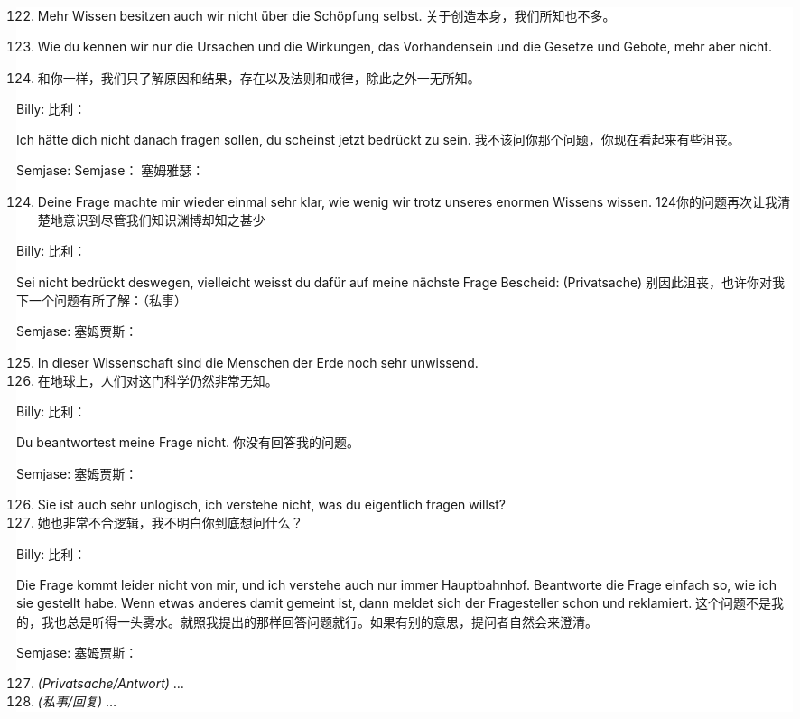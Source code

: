 122. Mehr Wissen besitzen auch wir nicht über die Schöpfung selbst.
关于创造本身，我们所知也不多。

123. Wie du kennen wir nur die Ursachen und die Wirkungen, das Vorhandensein und die Gesetze und Gebote, mehr aber nicht.
123. 和你一样，我们只了解原因和结果，存在以及法则和戒律，除此之外一无所知。

Billy:
比利：

Ich hätte dich nicht danach fragen sollen, du scheinst jetzt bedrückt zu sein.
我不该问你那个问题，你现在看起来有些沮丧。

Semjase:
Semjase：
塞姆雅瑟：

124. Deine Frage machte mir wieder einmal sehr klar, wie wenig wir trotz unseres enormen Wissens wissen.
124你的问题再次让我清楚地意识到尽管我们知识渊博却知之甚少

Billy:
比利：

Sei nicht bedrückt deswegen, vielleicht weisst du dafür auf meine nächste Frage Bescheid: (Privatsache)
别因此沮丧，也许你对我下一个问题有所了解：（私事）

Semjase:
塞姆贾斯：

125. In dieser Wissenschaft sind die Menschen der Erde noch sehr unwissend.
125. 在地球上，人们对这门科学仍然非常无知。

Billy:
比利：

Du beantwortest meine Frage nicht.
你没有回答我的问题。

Semjase:
塞姆贾斯：

126. Sie ist auch sehr unlogisch, ich verstehe nicht, was du eigentlich fragen willst?
126. 她也非常不合逻辑，我不明白你到底想问什么？

Billy:
比利：

Die Frage kommt leider nicht von mir, und ich verstehe auch nur immer Hauptbahnhof. Beantworte die Frage einfach so, wie ich sie gestellt habe. Wenn etwas anderes damit gemeint ist, dann meldet sich der Fragesteller schon und reklamiert.
这个问题不是我的，我也总是听得一头雾水。就照我提出的那样回答问题就行。如果有别的意思，提问者自然会来澄清。

Semjase:
塞姆贾斯：

127. _(Privatsache/Antwort)_ …
127. _(私事/回复)_ …
